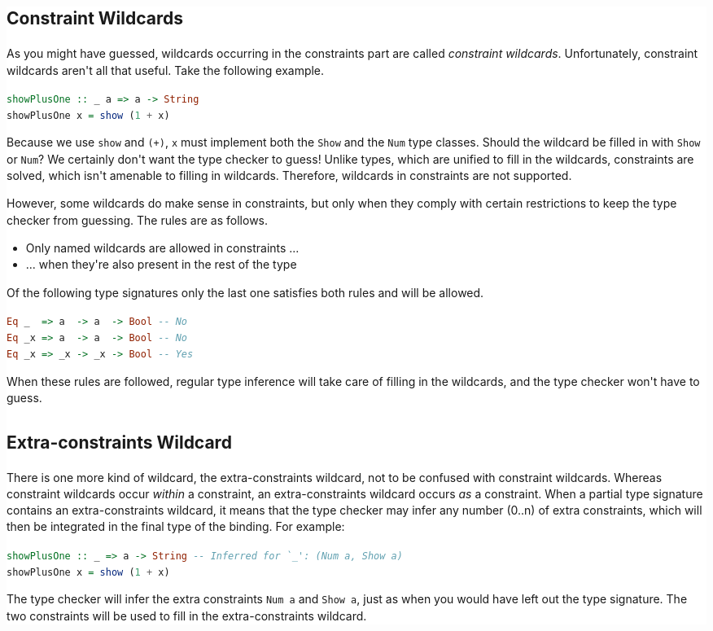 ## Constraint Wildcards

As you might have guessed, wildcards occurring in the constraints part
are called *constraint wildcards*. Unfortunately, constraint wildcards
aren't all that useful. Take the following example.

``` haskell
showPlusOne :: _ a => a -> String
showPlusOne x = show (1 + x)
```

Because we use `show` and `(+)`, `x` must implement both the `Show` and
the `Num` type classes. Should the wildcard be filled in with `Show` or
`Num`? We certainly don't want the type checker to guess! Unlike types,
which are unified to fill in the wildcards, constraints are solved,
which isn't amenable to filling in wildcards. Therefore, wildcards in
constraints are not supported.

However, some wildcards do make sense in constraints, but only when they
comply with certain restrictions to keep the type checker from guessing.
The rules are as follows.

-   Only named wildcards are allowed in constraints ...
-   ... when they're also present in the rest of the type

Of the following type signatures only the last one satisfies both rules
and will be allowed.

``` haskell
Eq _  => a  -> a  -> Bool -- No
Eq _x => a  -> a  -> Bool -- No
Eq _x => _x -> _x -> Bool -- Yes
```

When these rules are followed, regular type inference will take care of
filling in the wildcards, and the type checker won't have to guess.

## Extra-constraints Wildcard

There is one more kind of wildcard, the extra-constraints wildcard, not
to be confused with constraint wildcards. Whereas constraint wildcards
occur *within* a constraint, an extra-constraints wildcard occurs *as*
a constraint. When a partial type signature contains an
extra-constraints wildcard, it means that the type checker may infer any
number (0..n) of extra constraints, which will then be integrated in the
final type of the binding. For example:

``` haskell
showPlusOne :: _ => a -> String -- Inferred for `_': (Num a, Show a)
showPlusOne x = show (1 + x)
```

The type checker will infer the extra constraints `Num a` and `Show a`,
just as when you would have left out the type signature. The two
constraints will be used to fill in the extra-constraints wildcard.
